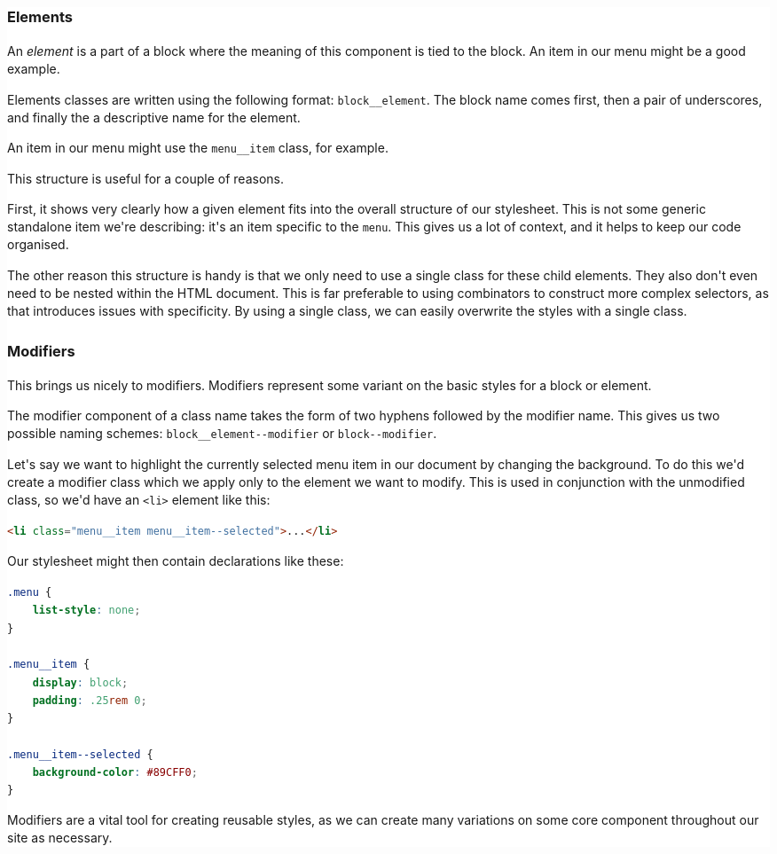 ### Elements

An *element* is a part of a block where the meaning of this component is tied to the block. An item in our menu might be a good example.

Elements classes are written using the following format: `block__element`. The block name comes first, then a pair of underscores, and finally the a descriptive name for the element.

An item in our menu might use the `menu__item` class, for example.

This structure is useful for a couple of reasons.

First, it shows very clearly how a given element fits into the overall structure of our stylesheet. This is not some generic standalone item we're describing: it's an item specific to the `menu`. This gives us a lot of context, and it helps to keep our code organised.

The other reason this structure is handy is that we only need to use a single class for these child elements. They also don't even need to be nested within the HTML document. This is far preferable to using combinators to construct more complex selectors, as that introduces issues with specificity. By using a single class, we can easily overwrite the styles with a single class.

### Modifiers

This brings us nicely to modifiers. Modifiers represent some variant on the basic styles for a block or element.

The modifier component of a class name takes the form of two hyphens followed by the modifier name. This gives us two possible naming schemes: `block__element--modifier` or `block--modifier`.

Let's say we want to highlight the currently selected menu item in our document by changing the background. To do this we'd create a modifier class which we apply only to the element we want to modify. This is used in conjunction with the unmodified class, so we'd have an `<li>` element like this:

```html
<li class="menu__item menu__item--selected">...</li>
```

Our stylesheet might then contain declarations like these:

```css
.menu {
    list-style: none;
}

.menu__item {
    display: block;
    padding: .25rem 0;
}

.menu__item--selected {
    background-color: #89CFF0;
}
```

Modifiers are a vital tool for creating reusable styles, as we can create many variations on some core component throughout our site as necessary.
